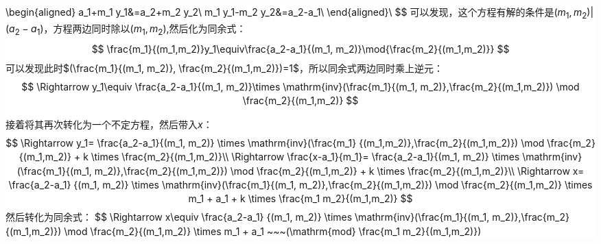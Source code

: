 \begin{aligned}
a_1+m_1 y_1&=a_2+m_2 y_2\\
m_1 y_1-m_2 y_2&=a_2-a_1\\
\end{aligned}\\
$$
可以发现，这个方程有解的条件是$(m_1, m_2)|(a_2-a_1)$，方程两边同时除以$(m_1, m_2)$,然后化为同余式：
$$
\frac{m_1}{(m_1,m_2)}y_1\equiv\frac{a_2-a_1}{(m_1, m_2)}\mod{\frac{m_2}{(m_1,m_2)}}
$$
可以发现此时$(\frac{m_1}{(m_1, m_2)}, \frac{m_2}{(m_1,m_2)})=1$，所以同余式两边同时乘上逆元：
$$
\Rightarrow 
    y_1\equiv \frac{a_2-a_1}{(m_1, m_2)}\times \mathrm{inv}(\frac{m_1}{(m_1, m_2)},\frac{m_2}{(m_1,m_2)}) \mod \frac{m_2}{(m_1,m_2)}
$$

接着将其再次转化为一个不定方程，然后带入$x$：
$$
\Rightarrow
    y_1= 
        \frac{a_2-a_1}{(m_1, m_2)}
        \times 
        \mathrm{inv}(\frac{m_1} {(m_1,m_2)},\frac{m_2}{(m_1,m_2)})
        \mod \frac{m_2}{(m_1,m_2)}
    + 
        k
        \times
        \frac{m_2}{(m_1,m_2)}\\
\Rightarrow
    \frac{x-a_1}{m_1}=
        \frac{a_2-a_1}{(m_1, m_2)}
        \times 
        \mathrm{inv}(\frac{m_1}{(m_1, m_2)},\frac{m_2}{(m_1,m_2)})
        \mod 
        \frac{m_2}{(m_1,m_2)}
    + 
        k
        \times
        \frac{m_2}{(m_1,m_2)}\\
\Rightarrow
    x=
        \frac{a_2-a_1}  {(m_1, m_2)}
        \times 
        \mathrm{inv}(\frac{m_1}{(m_1, m_2)},\frac{m_2}{(m_1,m_2)})
        \mod 
        \frac{m_2}{(m_1,m_2)}
        \times m_1
    + a_1
    +   k
        \times
        \frac{m_1 m_2}{(m_1,m_2)}
$$
然后转化为同余式：
$$
\Rightarrow 
    x\equiv 
         \frac{a_2-a_1}  {(m_1, m_2)}
        \times 
        \mathrm{inv}(\frac{m_1}{(m_1, m_2)},\frac{m_2}{(m_1,m_2)})
        \mod 
        \frac{m_2}{(m_1,m_2)}
        \times m_1
    + a_1
    ~~~(\mathrm{mod} \frac{m_1 m_2}{(m_1,m_2)})